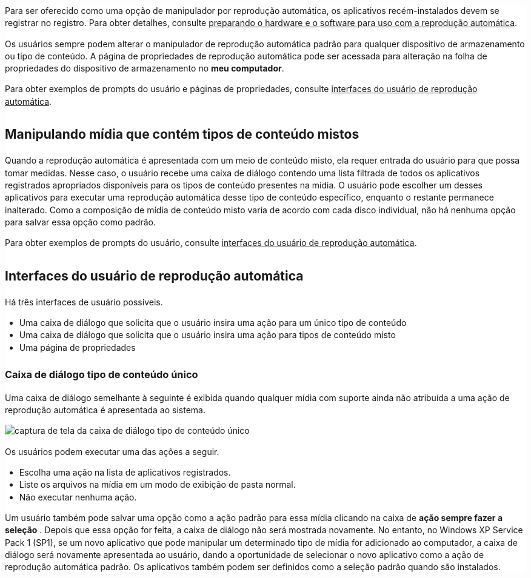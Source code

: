  

Para ser oferecido como uma opção de manipulador por reprodução automática, os aplicativos recém-instalados devem se registrar no registro. Para obter detalhes, consulte [preparando o hardware e o software para uso com a reprodução automática](#preparing-hardware-and-software-for-use-with-autoplay).

Os usuários sempre podem alterar o manipulador de reprodução automática padrão para qualquer dispositivo de armazenamento ou tipo de conteúdo. A página de propriedades de reprodução automática pode ser acessada para alteração na folha de propriedades do dispositivo de armazenamento no **meu computador**.

Para obter exemplos de prompts do usuário e páginas de propriedades, consulte [interfaces do usuário de reprodução automática](#autoplay-user-interfaces).

## <a name="handling-media-containing-mixed-content-types"></a>Manipulando mídia que contém tipos de conteúdo mistos

Quando a reprodução automática é apresentada com um meio de conteúdo misto, ela requer entrada do usuário para que possa tomar medidas. Nesse caso, o usuário recebe uma caixa de diálogo contendo uma lista filtrada de todos os aplicativos registrados apropriados disponíveis para os tipos de conteúdo presentes na mídia. O usuário pode escolher um desses aplicativos para executar uma reprodução automática desse tipo de conteúdo específico, enquanto o restante permanece inalterado. Como a composição de mídia de conteúdo misto varia de acordo com cada disco individual, não há nenhuma opção para salvar essa opção como padrão.

Para obter exemplos de prompts do usuário, consulte [interfaces do usuário de reprodução automática](#autoplay-user-interfaces).

## <a name="autoplay-user-interfaces"></a>Interfaces do usuário de reprodução automática

Há três interfaces de usuário possíveis.

-   Uma caixa de diálogo que solicita que o usuário insira uma ação para um único tipo de conteúdo
-   Uma caixa de diálogo que solicita que o usuário insira uma ação para tipos de conteúdo misto
-   Uma página de propriedades

### <a name="single-content-type-dialog-box"></a>Caixa de diálogo tipo de conteúdo único

Uma caixa de diálogo semelhante à seguinte é exibida quando qualquer mídia com suporte ainda não atribuída a uma ação de reprodução automática é apresentada ao sistema.

![captura de tela da caixa de diálogo tipo de conteúdo único](images/pix.png)

Os usuários podem executar uma das ações a seguir.

-   Escolha uma ação na lista de aplicativos registrados.
-   Liste os arquivos na mídia em um modo de exibição de pasta normal.
-   Não executar nenhuma ação.

Um usuário também pode salvar uma opção como a ação padrão para essa mídia clicando na caixa de **ação sempre fazer a seleção** . Depois que essa opção for feita, a caixa de diálogo não será mostrada novamente. No entanto, no Windows XP Service Pack 1 (SP1), se um novo aplicativo que pode manipular um determinado tipo de mídia for adicionado ao computador, a caixa de diálogo será novamente apresentada ao usuário, dando a oportunidade de selecionar o novo aplicativo como a ação de reprodução automática padrão. Os aplicativos também podem ser definidos como a seleção padrão quando são instalados.
